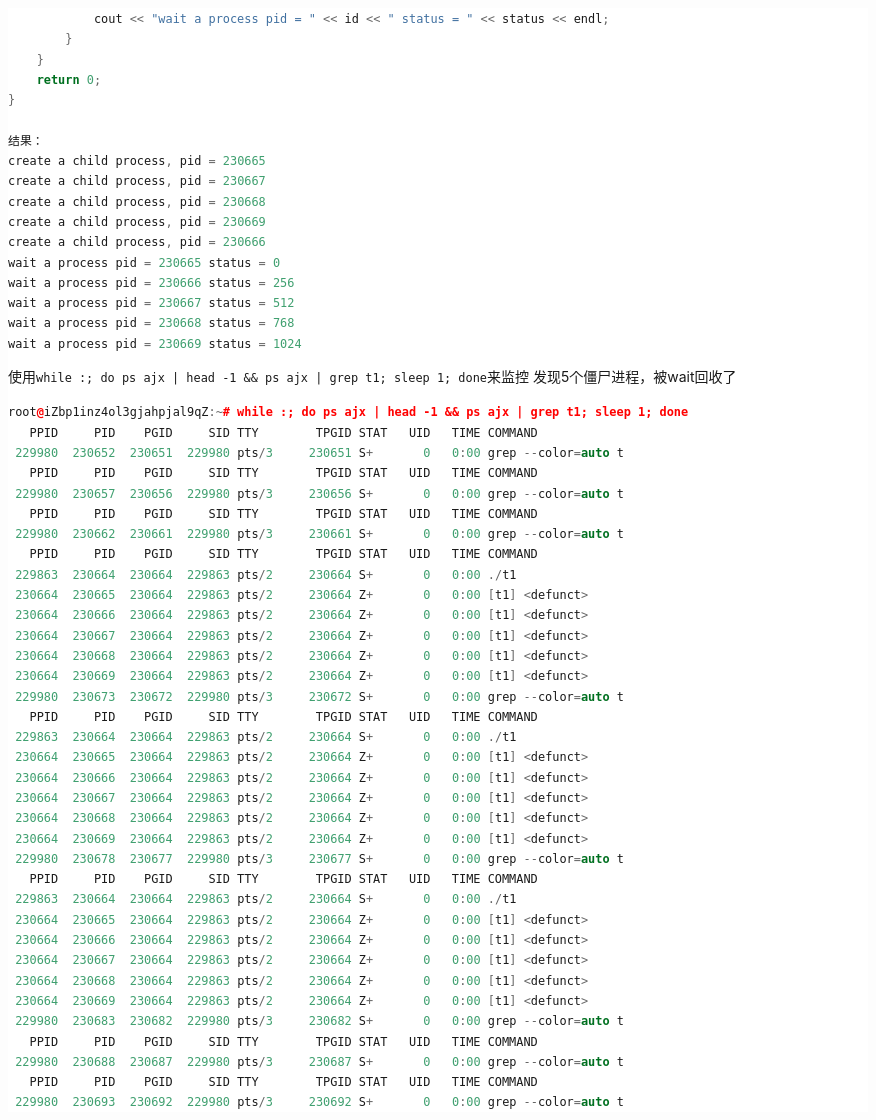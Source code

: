 ```cpp
			cout << "wait a process pid = " << id << " status = " << status << endl;
		}
	}
	return 0;
}

结果：
create a child process, pid = 230665
create a child process, pid = 230667
create a child process, pid = 230668
create a child process, pid = 230669
create a child process, pid = 230666
wait a process pid = 230665 status = 0
wait a process pid = 230666 status = 256
wait a process pid = 230667 status = 512
wait a process pid = 230668 status = 768
wait a process pid = 230669 status = 1024

```

使用`while :; do ps ajx | head -1 && ps ajx | grep t1; sleep 1; done`来监控 
发现5个僵尸进程，被wait回收了

```cpp
root@iZbp1inz4ol3gjahpjal9qZ:~# while :; do ps ajx | head -1 && ps ajx | grep t1; sleep 1; done
   PPID     PID    PGID     SID TTY        TPGID STAT   UID   TIME COMMAND
 229980  230652  230651  229980 pts/3     230651 S+       0   0:00 grep --color=auto t
   PPID     PID    PGID     SID TTY        TPGID STAT   UID   TIME COMMAND
 229980  230657  230656  229980 pts/3     230656 S+       0   0:00 grep --color=auto t
   PPID     PID    PGID     SID TTY        TPGID STAT   UID   TIME COMMAND
 229980  230662  230661  229980 pts/3     230661 S+       0   0:00 grep --color=auto t
   PPID     PID    PGID     SID TTY        TPGID STAT   UID   TIME COMMAND
 229863  230664  230664  229863 pts/2     230664 S+       0   0:00 ./t1
 230664  230665  230664  229863 pts/2     230664 Z+       0   0:00 [t1] <defunct>
 230664  230666  230664  229863 pts/2     230664 Z+       0   0:00 [t1] <defunct>
 230664  230667  230664  229863 pts/2     230664 Z+       0   0:00 [t1] <defunct>
 230664  230668  230664  229863 pts/2     230664 Z+       0   0:00 [t1] <defunct>
 230664  230669  230664  229863 pts/2     230664 Z+       0   0:00 [t1] <defunct>
 229980  230673  230672  229980 pts/3     230672 S+       0   0:00 grep --color=auto t
   PPID     PID    PGID     SID TTY        TPGID STAT   UID   TIME COMMAND
 229863  230664  230664  229863 pts/2     230664 S+       0   0:00 ./t1
 230664  230665  230664  229863 pts/2     230664 Z+       0   0:00 [t1] <defunct>
 230664  230666  230664  229863 pts/2     230664 Z+       0   0:00 [t1] <defunct>
 230664  230667  230664  229863 pts/2     230664 Z+       0   0:00 [t1] <defunct>
 230664  230668  230664  229863 pts/2     230664 Z+       0   0:00 [t1] <defunct>
 230664  230669  230664  229863 pts/2     230664 Z+       0   0:00 [t1] <defunct>
 229980  230678  230677  229980 pts/3     230677 S+       0   0:00 grep --color=auto t
   PPID     PID    PGID     SID TTY        TPGID STAT   UID   TIME COMMAND
 229863  230664  230664  229863 pts/2     230664 S+       0   0:00 ./t1
 230664  230665  230664  229863 pts/2     230664 Z+       0   0:00 [t1] <defunct>
 230664  230666  230664  229863 pts/2     230664 Z+       0   0:00 [t1] <defunct>
 230664  230667  230664  229863 pts/2     230664 Z+       0   0:00 [t1] <defunct>
 230664  230668  230664  229863 pts/2     230664 Z+       0   0:00 [t1] <defunct>
 230664  230669  230664  229863 pts/2     230664 Z+       0   0:00 [t1] <defunct>
 229980  230683  230682  229980 pts/3     230682 S+       0   0:00 grep --color=auto t
   PPID     PID    PGID     SID TTY        TPGID STAT   UID   TIME COMMAND
 229980  230688  230687  229980 pts/3     230687 S+       0   0:00 grep --color=auto t
   PPID     PID    PGID     SID TTY        TPGID STAT   UID   TIME COMMAND
 229980  230693  230692  229980 pts/3     230692 S+       0   0:00 grep --color=auto t

```
